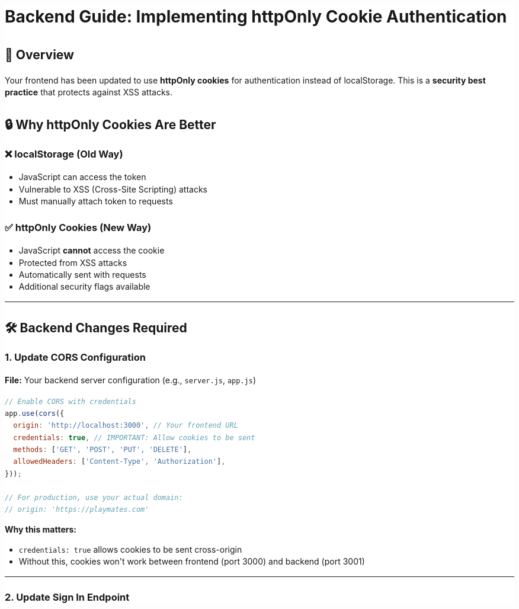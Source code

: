 # Backend Guide: Implementing httpOnly Cookie Authentication

## 🎯 Overview

Your frontend has been updated to use **httpOnly cookies** for authentication instead of localStorage. This is a **security best practice** that protects against XSS attacks.

## 🔒 Why httpOnly Cookies Are Better

### ❌ localStorage (Old Way)
- JavaScript can access the token
- Vulnerable to XSS (Cross-Site Scripting) attacks
- Must manually attach token to requests

### ✅ httpOnly Cookies (New Way)
- JavaScript **cannot** access the cookie
- Protected from XSS attacks
- Automatically sent with requests
- Additional security flags available

---

## 🛠️ Backend Changes Required

### 1. Update CORS Configuration

**File:** Your backend server configuration (e.g., `server.js`, `app.js`)

```javascript
// Enable CORS with credentials
app.use(cors({
  origin: 'http://localhost:3000', // Your frontend URL
  credentials: true, // IMPORTANT: Allow cookies to be sent
  methods: ['GET', 'POST', 'PUT', 'DELETE'],
  allowedHeaders: ['Content-Type', 'Authorization'],
}));

// For production, use your actual domain:
// origin: 'https://playmates.com'
```

**Why this matters:**
- `credentials: true` allows cookies to be sent cross-origin
- Without this, cookies won't work between frontend (port 3000) and backend (port 3001)

---

### 2. Update Sign In Endpoint
